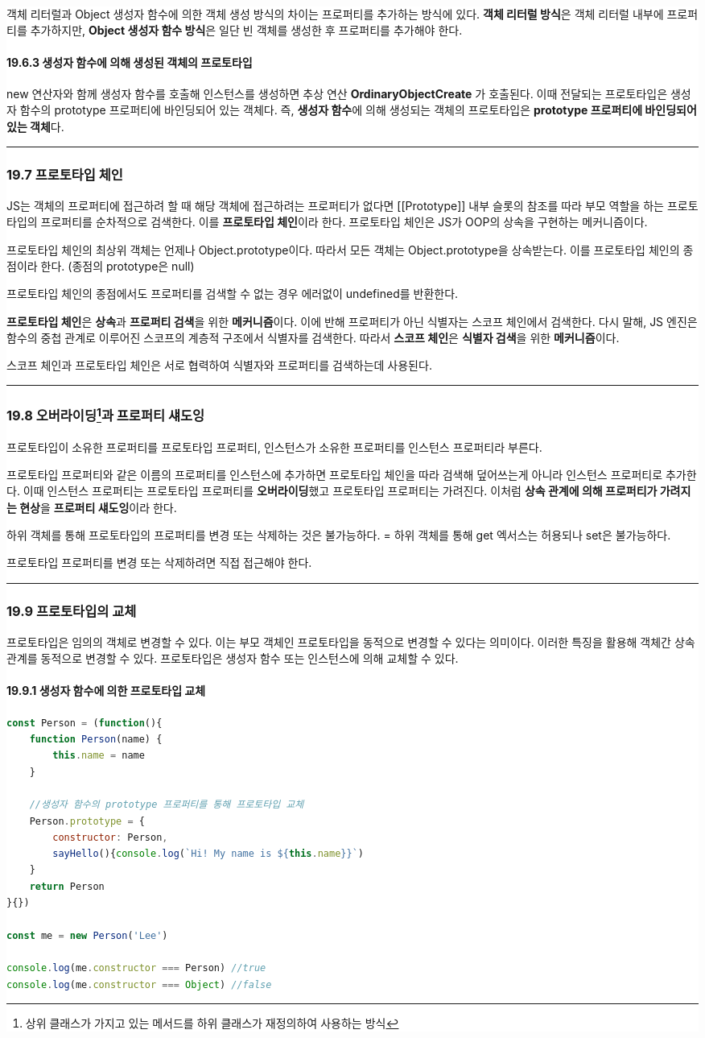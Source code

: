 객체 리터럴과 Object 생성자 함수에 의한 객체 생성 방식의 차이는 프로퍼티를 추가하는 방식에 있다. **객체 리터럴 방식**은 객체 리터럴 내부에 프로퍼티를 추가하지만, **Object 생성자 함수 방식**은 일단 빈 객체를 생성한 후 프로퍼티를 추가해야 한다.

#### 19.6.3 생성자 함수에 의해 생성된 객체의 프로토타입

new 연산자와 함께 생성자 함수를 호출해 인스턴스를 생성하면 추상 연산 **OrdinaryObjectCreate** 가 호출된다. 이때 전달되는 프로토타입은 생성자 함수의 prototype 프로퍼티에 바인딩되어 있는 객체다. 즉, **생성자 함수**에 의해 생성되는 객체의 프로토타입은 **prototype 프로퍼티에 바인딩되어 있는 객체**다.

***

### 19.7 프로토타입 체인

JS는 객체의 프로퍼티에 접근하려 할 때 해당 객체에 접근하려는 프로퍼티가 없다면 \[\[Prototype]] 내부 슬롯의 참조를 따라 부모 역할을 하는 프로토타입의 프로퍼티를 순차적으로 검색한다. 이를 **프로토타입 체인**이라 한다. 프로토타입 체인은 JS가 OOP의 상속을 구현하는 메커니즘이다.

프로토타입 체인의 최상위 객체는 언제나 Object.prototype이다. 따라서 모든 객체는 Object.prototype을 상속받는다. 이를 프로토타입 체인의 종점이라 한다. (종점의 prototype은 null)

프로토타입 체인의 종점에서도 프로퍼티를 검색할 수 없는 경우 에러없이 undefined를 반환한다.

**프로토타입 체인**은 **상속**과 **프로퍼티 검색**을 위한 **메커니즘**이다. 이에 반해 프로퍼티가 아닌 식별자는 스코프 체인에서 검색한다. 다시 말해, JS 엔진은 함수의 중첩 관계로 이루어진 스코프의 계층적 구조에서 식별자를 검색한다. 따라서 **스코프 체인**은 **식별자 검색**을 위한 **메커니즘**이다.

스코프 체인과 프로토타입 체인은 서로 협력하여 식별자와 프로퍼티를 검색하는데 사용된다.

***

### 19.8 오버라이딩[^1]과 프로퍼티 섀도잉

프로토타입이 소유한 프로퍼티를 프로토타입 프로퍼티, 인스턴스가 소유한 프로퍼티를 인스턴스 프로퍼티라 부른다.

프로토타입 프로퍼티와 같은 이름의 프로퍼티를 인스턴스에 추가하면 프로토타입 체인을 따라 검색해 덮어쓰는게 아니라 인스턴스 프로퍼티로 추가한다. 이때 인스턴스 프로퍼티는 프로토타입 프로퍼티를 **오버라이딩**했고 프로토타입 프로퍼티는 가려진다. 이처럼 **상속 관계에 의해 프로퍼티가 가려지는 현상**을 **프로퍼티 섀도잉**이라 한다.

하위 객체를 통해 프로토타입의 프로퍼티를 변경 또는 삭제하는 것은 불가능하다. = 하위 객체를 통해 get 엑서스는 허용되나 set은 불가능하다.

프로토타입 프로퍼티를 변경 또는 삭제하려면 직접 접근해야 한다.

***

### 19.9 프로토타입의 교체

프로토타입은 임의의 객체로 변경할 수 있다. 이는 부모 객체인 프로토타입을 동적으로 변경할 수 있다는 의미이다. 이러한 특징을 활용해 객체간 상속 관계를 동적으로 변경할 수 있다. 프로토타입은 생성자 함수 또는 인스턴스에 의해 교체할 수 있다.

#### 19.9.1 생성자 함수에 의한 프로토타입 교체

```jsx
const Person = (function(){
	function Person(name) {
		this.name = name
	}

	//생성자 함수의 prototype 프로퍼티를 통해 프로토타입 교체
	Person.prototype = {
		constructor: Person,
		sayHello(){console.log(`Hi! My name is ${this.name}}`)
	}
	return Person
}{})

const me = new Person('Lee')

console.log(me.constructor === Person) //true
console.log(me.constructor === Object) //false
```


[^1]: 상위 클래스가 가지고 있는 메서드를 하위 클래스가 재정의하여 사용하는 방식